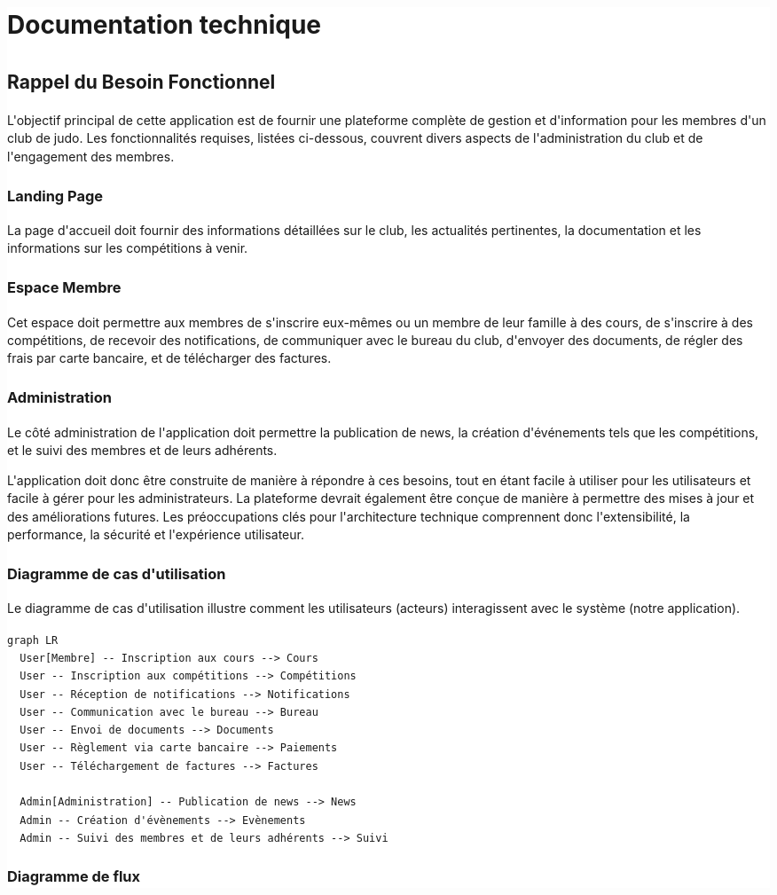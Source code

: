 # Documentation technique

## Rappel du Besoin Fonctionnel

L'objectif principal de cette application est de fournir une plateforme complète de gestion et d'information pour les membres d'un club de judo. Les fonctionnalités requises, listées ci-dessous, couvrent divers aspects de l'administration du club et de l'engagement des membres.

### Landing Page
La page d'accueil doit fournir des informations détaillées sur le club, les actualités pertinentes, la documentation et les informations sur les compétitions à venir.

### Espace Membre
Cet espace doit permettre aux membres de s'inscrire eux-mêmes ou un membre de leur famille à des cours, de s'inscrire à des compétitions, de recevoir des notifications, de communiquer avec le bureau du club, d'envoyer des documents, de régler des frais par carte bancaire, et de télécharger des factures.

### Administration
Le côté administration de l'application doit permettre la publication de news, la création d'événements tels que les compétitions, et le suivi des membres et de leurs adhérents.

L'application doit donc être construite de manière à répondre à ces besoins, tout en étant facile à utiliser pour les utilisateurs et facile à gérer pour les administrateurs. La plateforme devrait également être conçue de manière à permettre des mises à jour et des améliorations futures. Les préoccupations clés pour l'architecture technique comprennent donc l'extensibilité, la performance, la sécurité et l'expérience utilisateur.

### Diagramme de cas d'utilisation

Le diagramme de cas d'utilisation illustre comment les utilisateurs (acteurs) interagissent avec le système (notre application).

``` mermaid
graph LR
  User[Membre] -- Inscription aux cours --> Cours
  User -- Inscription aux compétitions --> Compétitions
  User -- Réception de notifications --> Notifications
  User -- Communication avec le bureau --> Bureau
  User -- Envoi de documents --> Documents
  User -- Règlement via carte bancaire --> Paiements
  User -- Téléchargement de factures --> Factures

  Admin[Administration] -- Publication de news --> News
  Admin -- Création d'évènements --> Evènements
  Admin -- Suivi des membres et de leurs adhérents --> Suivi
```

### Diagramme de flux
